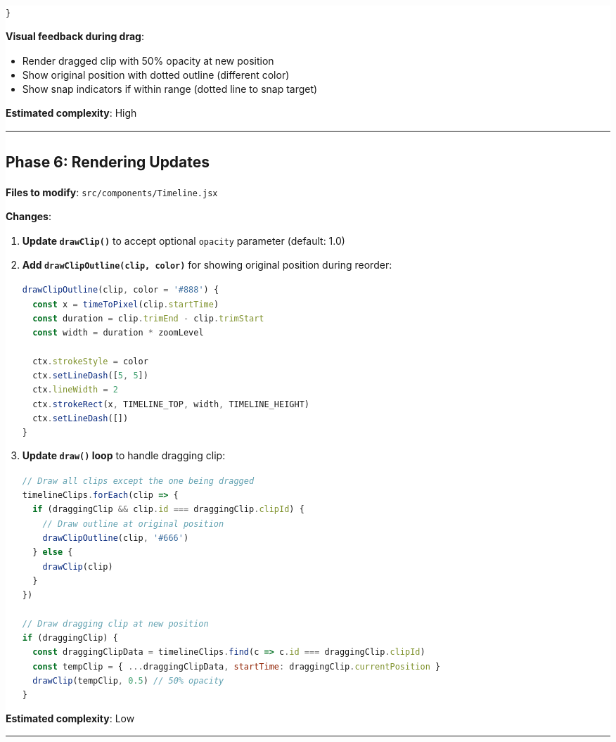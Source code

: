    ```javascript
   }
   ```

**Visual feedback during drag**:
- Render dragged clip with 50% opacity at new position
- Show original position with dotted outline (different color)
- Show snap indicators if within range (dotted line to snap target)

**Estimated complexity**: High

---

## Phase 6: Rendering Updates
**Files to modify**: `src/components/Timeline.jsx`

**Changes**:
1. **Update `drawClip()`** to accept optional `opacity` parameter (default: 1.0)
2. **Add `drawClipOutline(clip, color)`** for showing original position during reorder:
   ```javascript
   drawClipOutline(clip, color = '#888') {
     const x = timeToPixel(clip.startTime)
     const duration = clip.trimEnd - clip.trimStart
     const width = duration * zoomLevel

     ctx.strokeStyle = color
     ctx.setLineDash([5, 5])
     ctx.lineWidth = 2
     ctx.strokeRect(x, TIMELINE_TOP, width, TIMELINE_HEIGHT)
     ctx.setLineDash([])
   }
   ```

3. **Update `draw()` loop** to handle dragging clip:
   ```javascript
   // Draw all clips except the one being dragged
   timelineClips.forEach(clip => {
     if (draggingClip && clip.id === draggingClip.clipId) {
       // Draw outline at original position
       drawClipOutline(clip, '#666')
     } else {
       drawClip(clip)
     }
   })

   // Draw dragging clip at new position
   if (draggingClip) {
     const draggingClipData = timelineClips.find(c => c.id === draggingClip.clipId)
     const tempClip = { ...draggingClipData, startTime: draggingClip.currentPosition }
     drawClip(tempClip, 0.5) // 50% opacity
   }
   ```

**Estimated complexity**: Low

---